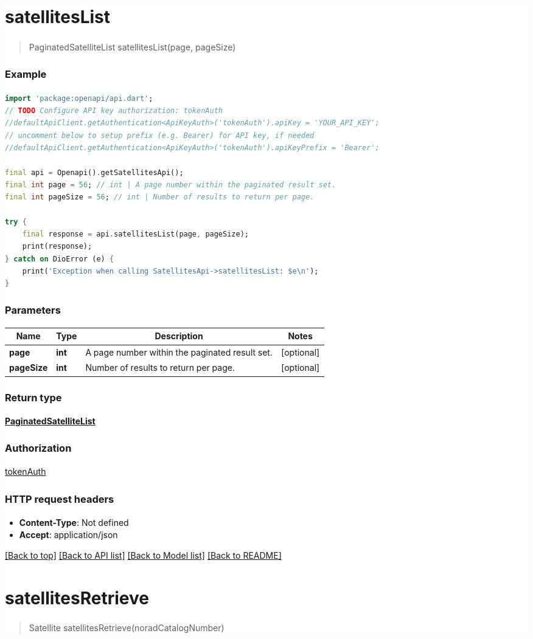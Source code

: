 # **satellitesList**
> PaginatedSatelliteList satellitesList(page, pageSize)



### Example
```dart
import 'package:openapi/api.dart';
// TODO Configure API key authorization: tokenAuth
//defaultApiClient.getAuthentication<ApiKeyAuth>('tokenAuth').apiKey = 'YOUR_API_KEY';
// uncomment below to setup prefix (e.g. Bearer) for API key, if needed
//defaultApiClient.getAuthentication<ApiKeyAuth>('tokenAuth').apiKeyPrefix = 'Bearer';

final api = Openapi().getSatellitesApi();
final int page = 56; // int | A page number within the paginated result set.
final int pageSize = 56; // int | Number of results to return per page.

try {
    final response = api.satellitesList(page, pageSize);
    print(response);
} catch on DioError (e) {
    print('Exception when calling SatellitesApi->satellitesList: $e\n');
}
```

### Parameters

Name | Type | Description  | Notes
------------- | ------------- | ------------- | -------------
 **page** | **int**| A page number within the paginated result set. | [optional] 
 **pageSize** | **int**| Number of results to return per page. | [optional] 

### Return type

[**PaginatedSatelliteList**](PaginatedSatelliteList.md)

### Authorization

[tokenAuth](../README.md#tokenAuth)

### HTTP request headers

 - **Content-Type**: Not defined
 - **Accept**: application/json

[[Back to top]](#) [[Back to API list]](../README.md#documentation-for-api-endpoints) [[Back to Model list]](../README.md#documentation-for-models) [[Back to README]](../README.md)

# **satellitesRetrieve**
> Satellite satellitesRetrieve(noradCatalogNumber)
